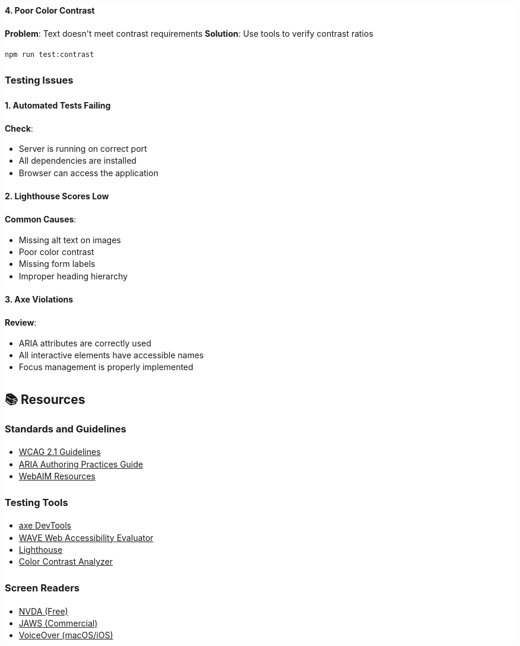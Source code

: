 #### 4. Poor Color Contrast

**Problem**: Text doesn't meet contrast requirements **Solution**: Use tools to
verify contrast ratios

```bash
npm run test:contrast
```

### Testing Issues

#### 1. Automated Tests Failing

**Check**:

- Server is running on correct port
- All dependencies are installed
- Browser can access the application

#### 2. Lighthouse Scores Low

**Common Causes**:

- Missing alt text on images
- Poor color contrast
- Missing form labels
- Improper heading hierarchy

#### 3. Axe Violations

**Review**:

- ARIA attributes are correctly used
- All interactive elements have accessible names
- Focus management is properly implemented

## 📚 Resources

### Standards and Guidelines

- [WCAG 2.1 Guidelines](https://www.w3.org/WAI/WCAG21/quickref/)
- [ARIA Authoring Practices Guide](https://www.w3.org/WAI/ARIA/apg/)
- [WebAIM Resources](https://webaim.org/)

### Testing Tools

- [axe DevTools](https://www.deque.com/axe/devtools/)
- [WAVE Web Accessibility Evaluator](https://wave.webaim.org/)
- [Lighthouse](https://developers.google.com/web/tools/lighthouse)
- [Color Contrast Analyzer](https://www.tpgi.com/color-contrast-checker/)

### Screen Readers

- [NVDA (Free)](https://www.nvaccess.org/download/)
- [JAWS (Commercial)](https://www.freedomscientific.com/products/software/jaws/)
- [VoiceOver (macOS/iOS)](https://support.apple.com/guide/voiceover/)
